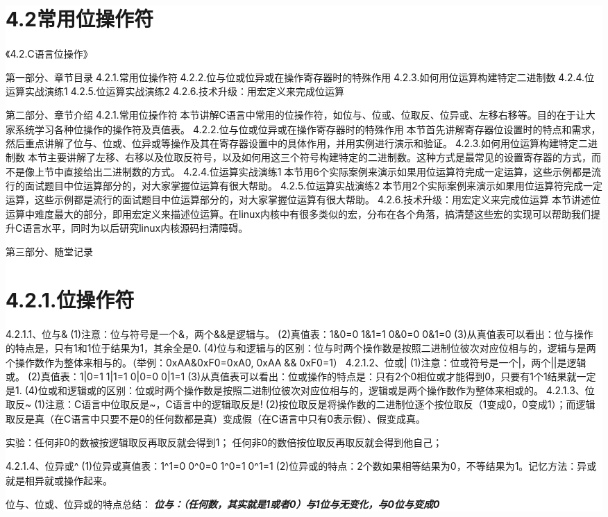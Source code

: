# 4.2常用位操作符

《4.2.C语言位操作》

第一部分、章节目录
4.2.1.常用位操作符
4.2.2.位与位或位异或在操作寄存器时的特殊作用
4.2.3.如何用位运算构建特定二进制数
4.2.4.位运算实战演练1
4.2.5.位运算实战演练2
4.2.6.技术升级：用宏定义来完成位运算

第二部分、章节介绍
4.2.1.常用位操作符
本节讲解C语言中常用的位操作符，如位与、位或、位取反、位异或、左移右移等。目的在于让大家系统学习各种位操作的操作符及真值表。
4.2.2.位与位或位异或在操作寄存器时的特殊作用
本节首先讲解寄存器位设置时的特点和需求，然后重点讲解了位与、位或、位异或等操作及其在寄存器设置中的具体作用，并用实例进行演示和验证。
4.2.3.如何用位运算构建特定二进制数
本节主要讲解了左移、右移以及位取反符号，以及如何用这三个符号构建特定的二进制数。这种方式是最常见的设置寄存器的方式，而不是像上节中直接给出二进制数的方式。
4.2.4.位运算实战演练1
本节用6个实际案例来演示如果用位运算符完成一定运算，这些示例都是流行的面试题目中位运算部分的，对大家掌握位运算有很大帮助。
4.2.5.位运算实战演练2
本节用2个实际案例来演示如果用位运算符完成一定运算，这些示例都是流行的面试题目中位运算部分的，对大家掌握位运算有很大帮助。
4.2.6.技术升级：用宏定义来完成位运算
本节讲述位运算中难度最大的部分，即用宏定义来描述位运算。在linux内核中有很多类似的宏，分布在各个角落，搞清楚这些宏的实现可以帮助我们提升C语言水平，同时为以后研究linux内核源码扫清障碍。

第三部分、随堂记录

# 4.2.1.位操作符

4.2.1.1、位与&
(1)注意：位与符号是一个&，两个&&是逻辑与。
(2)真值表：1&0=0	1&1=1	0&0=0	0&1=0
(3)从真值表可以看出：位与操作的特点是，只有1和1位于结果为1，其余全是0.
(4)位与和逻辑与的区别：位与时两个操作数是按照二进制位彼次对应位相与的，逻辑与是两个操作数作为整体来相与的。（举例：0xAA&0xF0=0xA0,	0xAA && 0xF0=1）
4.2.1.2、位或|
(1)注意：位或符号是一个|，两个||是逻辑或。
(2)真值表：1|0=1	1|1=1	0|0=0	0|1=1
(3)从真值表可以看出：位或操作的特点是：只有2个0相位或才能得到0，只要有1个1结果就一定是1.
(4)位或和逻辑或的区别：位或时两个操作数是按照二进制位彼次对应位相与的，逻辑或是两个操作数作为整体来相或的。
4.2.1.3、位取反~
(1)注意：C语言中位取反是~，C语言中的逻辑取反是!
(2)按位取反是将操作数的二进制位逐个按位取反（1变成0，0变成1）；而逻辑取反是真（在C语言中只要不是0的任何数都是真）变成假（在C语言中只有0表示假）、假变成真。

实验：任何非0的数被按逻辑取反再取反就会得到1；
任何非0的数倍按位取反再取反就会得到他自己；

4.2.1.4、位异或^
(1)位异或真值表：1^1=0	0^0=0	1^0=1	0^1=1
(2)位异或的特点：2个数如果相等结果为0，不等结果为1。记忆方法：异或就是相异就或操作起来。

位与、位或、位异或的特点总结：
***位与：（任何数，其实就是1或者0）与1位与无变化，与0位与变成0***
